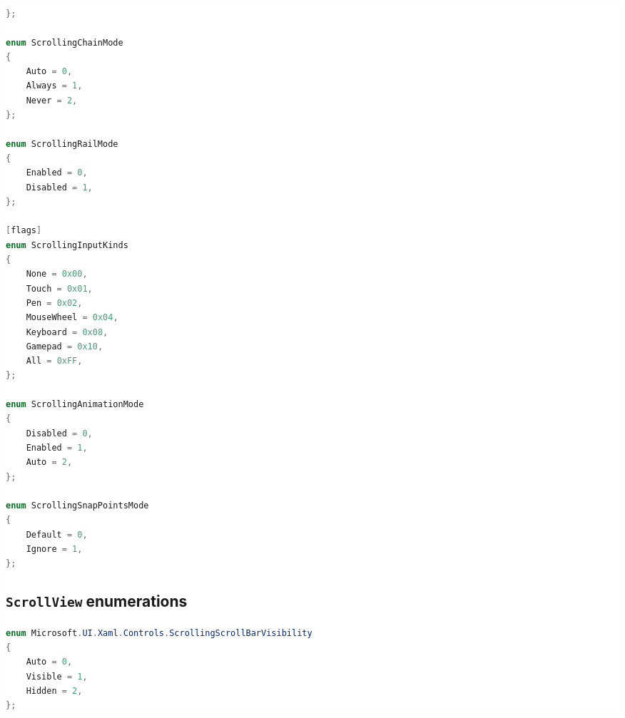 ```csharp
};

enum ScrollingChainMode
{
    Auto = 0,
    Always = 1,
    Never = 2,
};

enum ScrollingRailMode
{
    Enabled = 0,
    Disabled = 1,
};

[flags]
enum ScrollingInputKinds
{
    None = 0x00,
    Touch = 0x01,
    Pen = 0x02,
    MouseWheel = 0x04,
    Keyboard = 0x08,
    Gamepad = 0x10,
    All = 0xFF,
};

enum ScrollingAnimationMode
{
    Disabled = 0,
    Enabled = 1,
    Auto = 2,
};

enum ScrollingSnapPointsMode
{
    Default = 0,
    Ignore = 1,
};
```

## `ScrollView` enumerations

```csharp
enum Microsoft.UI.Xaml.Controls.ScrollingScrollBarVisibility
{
    Auto = 0,
    Visible = 1,
    Hidden = 2,
};
```

